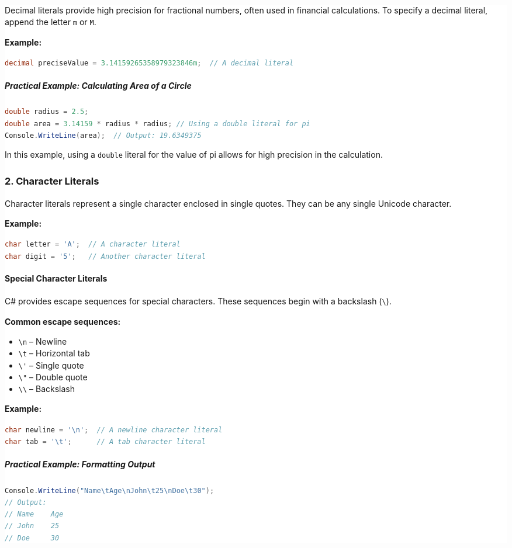 Decimal literals provide high precision for fractional numbers, often used in financial calculations. To specify a decimal literal, append the letter `m` or `M`.

**Example:**

```csharp
decimal preciseValue = 3.14159265358979323846m;  // A decimal literal
```

##### Practical Example: Calculating Area of a Circle

```csharp
double radius = 2.5;
double area = 3.14159 * radius * radius; // Using a double literal for pi
Console.WriteLine(area);  // Output: 19.6349375
```

In this example, using a `double` literal for the value of pi allows for high precision in the calculation.

### 2. Character Literals

Character literals represent a single character enclosed in single quotes. They can be any single Unicode character.

**Example:**

```csharp
char letter = 'A';  // A character literal
char digit = '5';   // Another character literal
```

#### Special Character Literals

C# provides escape sequences for special characters. These sequences begin with a backslash (`\`).

**Common escape sequences:**

- `\n` – Newline
- `\t` – Horizontal tab
- `\'` – Single quote
- `\"` – Double quote
- `\\` – Backslash

**Example:**

```csharp
char newline = '\n';  // A newline character literal
char tab = '\t';      // A tab character literal
```

##### Practical Example: Formatting Output

```csharp
Console.WriteLine("Name\tAge\nJohn\t25\nDoe\t30");
// Output:
// Name    Age
// John    25
// Doe     30
```
